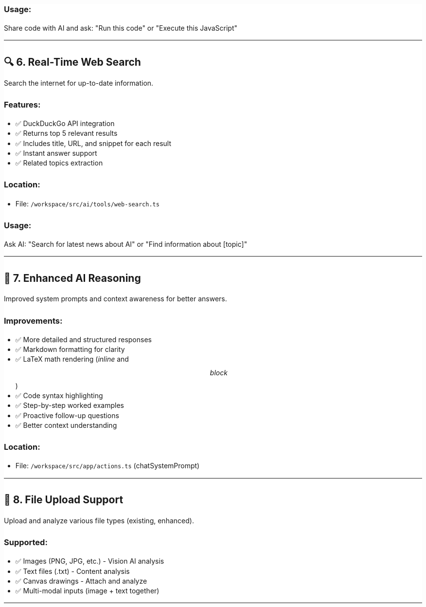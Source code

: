 ### Usage:
Share code with AI and ask: "Run this code" or "Execute this JavaScript"

---

## 🔍 **6. Real-Time Web Search**
Search the internet for up-to-date information.

### Features:
- ✅ DuckDuckGo API integration
- ✅ Returns top 5 relevant results
- ✅ Includes title, URL, and snippet for each result
- ✅ Instant answer support
- ✅ Related topics extraction

### Location:
- File: `/workspace/src/ai/tools/web-search.ts`

### Usage:
Ask AI: "Search for latest news about AI" or "Find information about [topic]"

---

## 🧠 **7. Enhanced AI Reasoning**
Improved system prompts and context awareness for better answers.

### Improvements:
- ✅ More detailed and structured responses
- ✅ Markdown formatting for clarity
- ✅ LaTeX math rendering ($inline$ and $$block$$)
- ✅ Code syntax highlighting
- ✅ Step-by-step worked examples
- ✅ Proactive follow-up questions
- ✅ Better context understanding

### Location:
- File: `/workspace/src/app/actions.ts` (chatSystemPrompt)

---

## 📁 **8. File Upload Support**
Upload and analyze various file types (existing, enhanced).

### Supported:
- ✅ Images (PNG, JPG, etc.) - Vision AI analysis
- ✅ Text files (.txt) - Content analysis
- ✅ Canvas drawings - Attach and analyze
- ✅ Multi-modal inputs (image + text together)

---